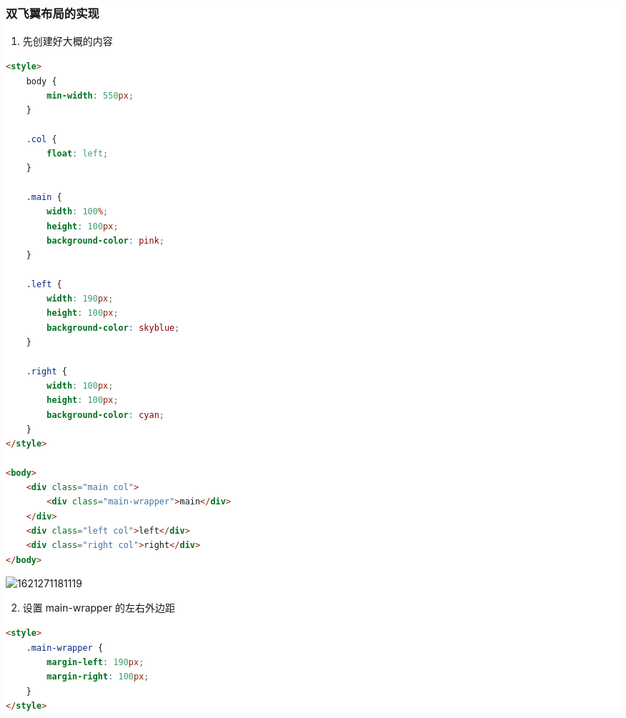 ### 双飞翼布局的实现

1. 先创建好大概的内容

```html
<style>
    body {
        min-width: 550px;
    }

    .col {
        float: left;
    }

    .main {
        width: 100%;
        height: 100px;
        background-color: pink;
    }

    .left {
        width: 190px;
        height: 100px;
        background-color: skyblue;
    }

    .right {
        width: 100px;
        height: 100px;
        background-color: cyan;
    }
</style>

<body>
    <div class="main col">
        <div class="main-wrapper">main</div>
    </div>
    <div class="left col">left</div>
    <div class="right col">right</div>
</body>
```

![1621271181119](https://picbed-1258935921.cos.ap-guangzhou.myqcloud.com/20230616155710.png)

2. 设置 main-wrapper 的左右外边距

```html
<style>
    .main-wrapper {
        margin-left: 190px;
        margin-right: 100px;
    }
</style>
```
